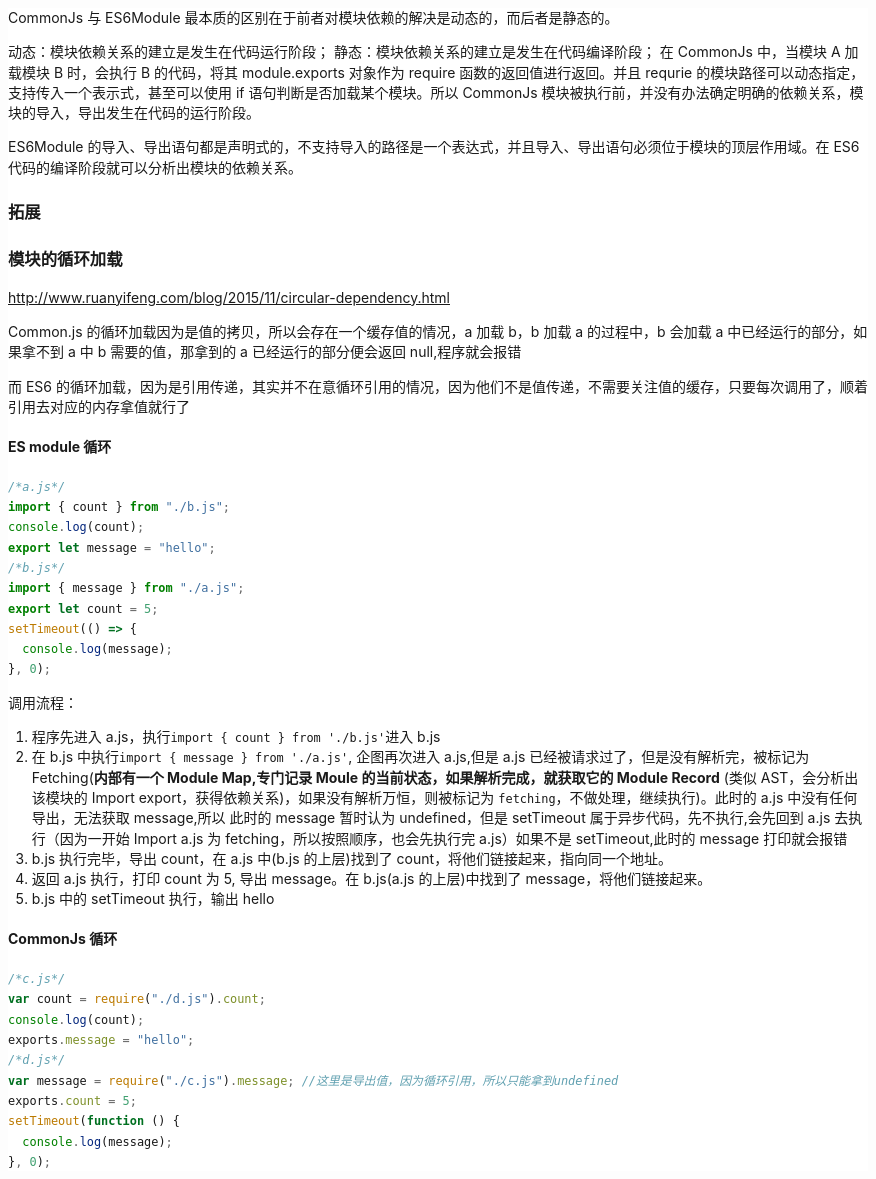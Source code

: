 CommonJs 与 ES6Module 最本质的区别在于前者对模块依赖的解决是动态的，而后者是静态的。

动态：模块依赖关系的建立是发生在代码运行阶段；
静态：模块依赖关系的建立是发生在代码编译阶段；
在 CommonJs 中，当模块 A 加载模块 B 时，会执行 B 的代码，将其 module.exports 对象作为 require 函数的返回值进行返回。并且 requrie 的模块路径可以动态指定，支持传入一个表示式，甚至可以使用 if 语句判断是否加载某个模块。所以 CommonJs 模块被执行前，并没有办法确定明确的依赖关系，模块的导入，导出发生在代码的运行阶段。

ES6Module 的导入、导出语句都是声明式的，不支持导入的路径是一个表达式，并且导入、导出语句必须位于模块的顶层作用域。在 ES6 代码的编译阶段就可以分析出模块的依赖关系。

### 拓展

### 模块的循环加载

http://www.ruanyifeng.com/blog/2015/11/circular-dependency.html

Common.js 的循环加载因为是值的拷贝，所以会存在一个缓存值的情况，a 加载 b，b 加载 a 的过程中，b 会加载 a 中已经运行的部分，如果拿不到 a 中 b 需要的值，那拿到的 a 已经运行的部分便会返回 null,程序就会报错

而 ES6 的循环加载，因为是引用传递，其实并不在意循环引用的情况，因为他们不是值传递，不需要关注值的缓存，只要每次调用了，顺着引用去对应的内存拿值就行了

#### ES module 循环

```js
/*a.js*/
import { count } from "./b.js";
console.log(count);
export let message = "hello";
/*b.js*/
import { message } from "./a.js";
export let count = 5;
setTimeout(() => {
  console.log(message);
}, 0);
```

调用流程：

1. 程序先进入 a.js，执行`import { count } from './b.js'`进入 b.js
2. 在 b.js 中执行`import { message } from './a.js'`, 企图再次进入 a.js,但是 a.js 已经被请求过了，但是没有解析完，被标记为 Fetching(**内部有一个 Module Map,专门记录 Moule 的当前状态，如果解析完成，就获取它的 Module Record** (类似 AST，会分析出该模块的 Import export，获得依赖关系)，如果没有解析万恒，则被标记为 `fetching`，不做处理，继续执行)。此时的 a.js 中没有任何导出，无法获取 message,所以 此时的 message 暂时认为 undefined，但是 setTimeout 属于异步代码，先不执行,会先回到 a.js 去执行（因为一开始 Import a.js 为 fetching，所以按照顺序，也会先执行完 a.js）如果不是 setTimeout,此时的 message 打印就会报错
3. b.js 执行完毕，导出 count，在 a.js 中(b.js 的上层)找到了 count，将他们链接起来，指向同一个地址。
4. 返回 a.js 执行，打印 count 为 5, 导出 message。在 b.js(a.js 的上层)中找到了 message，将他们链接起来。
5. b.js 中的 setTimeout 执行，输出 hello

#### CommonJs 循环

```js
/*c.js*/
var count = require("./d.js").count;
console.log(count);
exports.message = "hello";
/*d.js*/
var message = require("./c.js").message; //这里是导出值，因为循环引用，所以只能拿到undefined
exports.count = 5;
setTimeout(function () {
  console.log(message);
}, 0);
```
